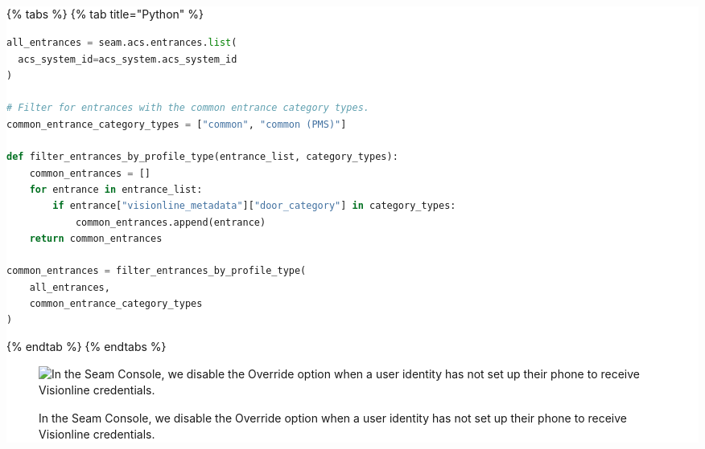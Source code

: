 {% tabs %}
{% tab title="Python" %}
```python
all_entrances = seam.acs.entrances.list(
  acs_system_id=acs_system.acs_system_id
)

# Filter for entrances with the common entrance category types.
common_entrance_category_types = ["common", "common (PMS)"]

def filter_entrances_by_profile_type(entrance_list, category_types):
    common_entrances = []
    for entrance in entrance_list:
        if entrance["visionline_metadata"]["door_category"] in category_types:
            common_entrances.append(entrance)
    return common_entrances

common_entrances = filter_entrances_by_profile_type(
    all_entrances,
    common_entrance_category_types
)
```
{% endtab %}
{% endtabs %}

<figure><img src="../../../.gitbook/assets/Join only.png" alt="In the Seam Console, we disable the Override option when a user identity has not set up their phone to receive Visionline credentials." width="421"><figcaption><p>In the Seam Console, we disable the Override option when a user identity has not set up their phone to receive Visionline credentials.</p></figcaption></figure>
